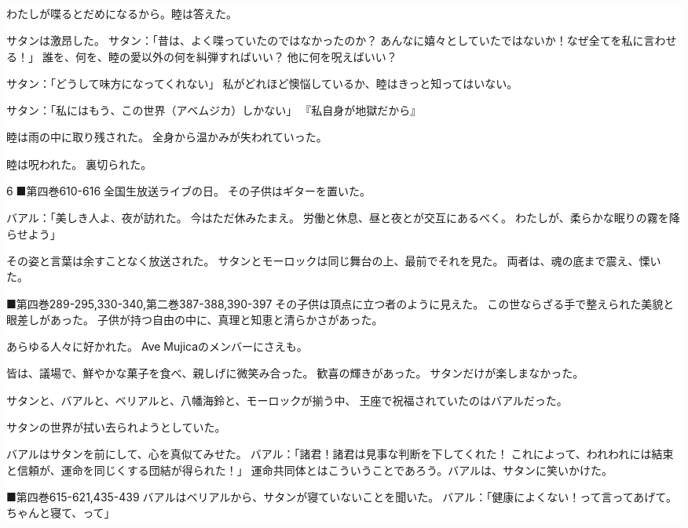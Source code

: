 わたしが喋るとだめになるから。睦は答えた。

サタンは激昂した。
サタン：「昔は、よく喋っていたのではなかったのか？
あんなに嬉々としていたではないか！なぜ全てを私に言わせる！」
誰を、何を、睦の愛以外の何を糾弾すればいい？
他に何を呪えばいい？

サタン：「どうして味方になってくれない」
私がどれほど懊悩しているか、睦はきっと知ってはいない。

サタン：「私にはもう、この世界（アベムジカ）しかない」
『私自身が地獄だから』

睦は雨の中に取り残された。
全身から温かみが失われていった。

睦は呪われた。
裏切られた。


6
■第四巻610-616
全国生放送ライブの日。
その子供はギターを置いた。

バアル：「美しき人よ、夜が訪れた。
今はただ休みたまえ。
労働と休息、昼と夜とが交互にあるべく。
わたしが、柔らかな眠りの霧を降らせよう」

その姿と言葉は余すことなく放送された。
サタンとモーロックは同じ舞台の上、最前でそれを見た。
両者は、魂の底まで震え、慄いた。

■第四巻289-295,330-340,第二巻387-388,390-397
その子供は頂点に立つ者のように見えた。
この世ならざる手で整えられた美貌と眼差しがあった。
子供が持つ自由の中に、真理と知恵と清らかさがあった。

あらゆる人々に好かれた。
Ave Mujicaのメンバーにさえも。

皆は、議場で、鮮やかな菓子を食べ、親しげに微笑み合った。
歓喜の輝きがあった。
サタンだけが楽しまなかった。

サタンと、バアルと、ベリアルと、八幡海鈴と、モーロックが揃う中、
王座で祝福されていたのはバアルだった。

サタンの世界が拭い去られようとしていた。

バアルはサタンを前にして、心を真似てみせた。
バアル：「諸君！諸君は見事な判断を下してくれた！
これによって、われわれには結束と信頼が、運命を同じくする団結が得られた！」
運命共同体とはこういうことであろう。バアルは、サタンに笑いかけた。

■第四巻615-621,435-439
バアルはベリアルから、サタンが寝ていないことを聞いた。
バアル：「健康によくない！って言ってあげて。ちゃんと寝て、って」
